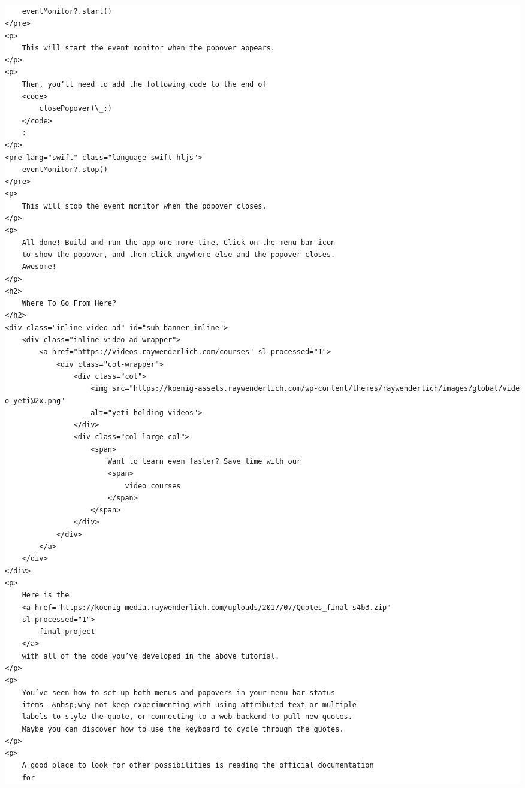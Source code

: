         eventMonitor?.start()
    </pre>
    <p>
        This will start the event monitor when the popover appears.
    </p>
    <p>
        Then, you’ll need to add the following code to the end of
        <code>
            closePopover(\_:)
        </code>
        :
    </p>
    <pre lang="swift" class="language-swift hljs">
        eventMonitor?.stop()
    </pre>
    <p>
        This will stop the event monitor when the popover closes.
    </p>
    <p>
        All done! Build and run the app one more time. Click on the menu bar icon
        to show the popover, and then click anywhere else and the popover closes.
        Awesome!
    </p>
    <h2>
        Where To Go From Here?
    </h2>
    <div class="inline-video-ad" id="sub-banner-inline">
        <div class="inline-video-ad-wrapper">
            <a href="https://videos.raywenderlich.com/courses" sl-processed="1">
                <div class="col-wrapper">
                    <div class="col">
                        <img src="https://koenig-assets.raywenderlich.com/wp-content/themes/raywenderlich/images/global/video-yeti@2x.png"
                        alt="yeti holding videos">
                    </div>
                    <div class="col large-col">
                        <span>
                            Want to learn even faster? Save time with our
                            <span>
                                video courses
                            </span>
                        </span>
                    </div>
                </div>
            </a>
        </div>
    </div>
    <p>
        Here is the
        <a href="https://koenig-media.raywenderlich.com/uploads/2017/07/Quotes_final-s4b3.zip"
        sl-processed="1">
            final project
        </a>
        with all of the code you’ve developed in the above tutorial.
    </p>
    <p>
        You’ve seen how to set up both menus and popovers in your menu bar status
        items –&nbsp;why not keep experimenting with using attributed text or multiple
        labels to style the quote, or connecting to a web backend to pull new quotes.
        Maybe you can discover how to use the keyboard to cycle through the quotes.
    </p>
    <p>
        A good place to look for other possibilities is reading the official documentation
        for